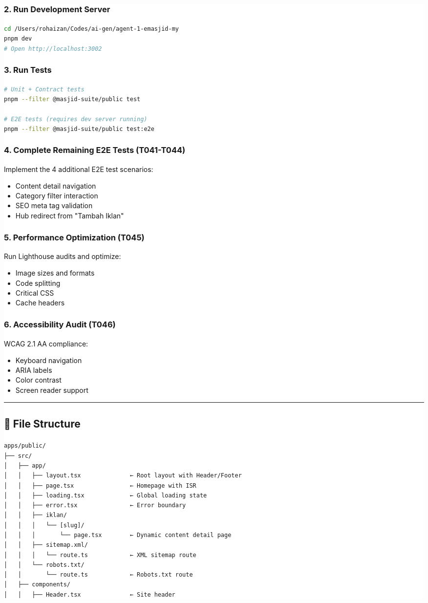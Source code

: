 ### **2. Run Development Server**

```bash
cd /Users/rohaizan/Codes/ai-gen/agent-1-emasjid-my
pnpm dev
# Open http://localhost:3002
```

### **3. Run Tests**

```bash
# Unit + Contract tests
pnpm --filter @masjid-suite/public test

# E2E tests (requires dev server running)
pnpm --filter @masjid-suite/public test:e2e
```

### **4. Complete Remaining E2E Tests** (T041-T044)

Implement the 4 additional E2E test scenarios:

- Content detail navigation
- Category filter interaction
- SEO meta tag validation
- Hub redirect from "Tambah Iklan"

### **5. Performance Optimization** (T045)

Run Lighthouse audits and optimize:

- Image sizes and formats
- Code splitting
- Critical CSS
- Cache headers

### **6. Accessibility Audit** (T046)

WCAG 2.1 AA compliance:

- Keyboard navigation
- ARIA labels
- Color contrast
- Screen reader support

---

## 📁 File Structure

```
apps/public/
├── src/
│   ├── app/
│   │   ├── layout.tsx              ← Root layout with Header/Footer
│   │   ├── page.tsx                ← Homepage with ISR
│   │   ├── loading.tsx             ← Global loading state
│   │   ├── error.tsx               ← Error boundary
│   │   ├── iklan/
│   │   │   └── [slug]/
│   │   │       └── page.tsx        ← Dynamic content detail page
│   │   ├── sitemap.xml/
│   │   │   └── route.ts            ← XML sitemap route
│   │   └── robots.txt/
│   │       └── route.ts            ← Robots.txt route
│   ├── components/
│   │   ├── Header.tsx              ← Site header
```